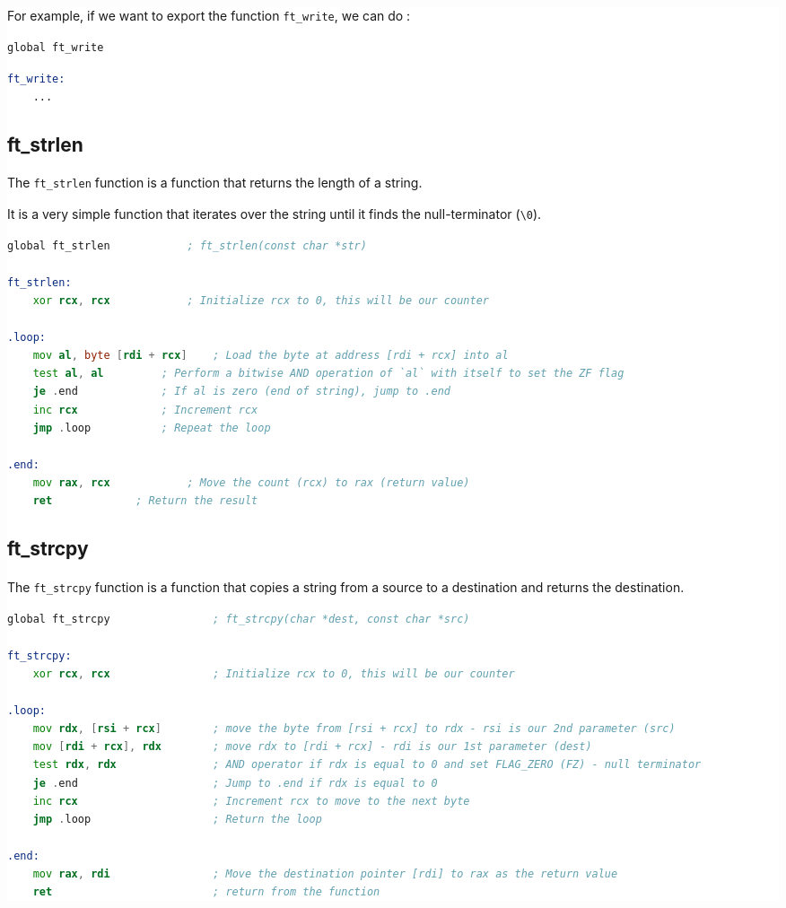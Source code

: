 For example, if we want to export the function `ft_write`, we can do :
```asm 
global ft_write
```
```asm
ft_write:
    ...
```

## ft_strlen
The `ft_strlen` function is a function that returns the length of a string.

It is a very simple function that iterates over the string until it finds the null-terminator (`\0`).

```asm 
global ft_strlen			; ft_strlen(const char *str)

ft_strlen:
	xor rcx, rcx			; Initialize rcx to 0, this will be our counter

.loop:
	mov al, byte [rdi + rcx]	; Load the byte at address [rdi + rcx] into al
	test al, al			; Perform a bitwise AND operation of `al` with itself to set the ZF flag
	je .end				; If al is zero (end of string), jump to .end
	inc rcx				; Increment rcx
	jmp .loop			; Repeat the loop

.end:
	mov rax, rcx			; Move the count (rcx) to rax (return value)
	ret				; Return the result
```

## ft_strcpy
The `ft_strcpy` function is a function that copies a string from a source to a destination and returns the destination.

```asm
global ft_strcpy                ; ft_strcpy(char *dest, const char *src)

ft_strcpy:
    xor rcx, rcx                ; Initialize rcx to 0, this will be our counter

.loop:
    mov rdx, [rsi + rcx]        ; move the byte from [rsi + rcx] to rdx - rsi is our 2nd parameter (src)
    mov [rdi + rcx], rdx        ; move rdx to [rdi + rcx] - rdi is our 1st parameter (dest)
    test rdx, rdx               ; AND operator if rdx is equal to 0 and set FLAG_ZERO (FZ) - null terminator
    je .end                     ; Jump to .end if rdx is equal to 0
    inc rcx                     ; Increment rcx to move to the next byte
    jmp .loop                   ; Return the loop

.end:
    mov rax, rdi                ; Move the destination pointer [rdi] to rax as the return value
    ret                         ; return from the function
```
